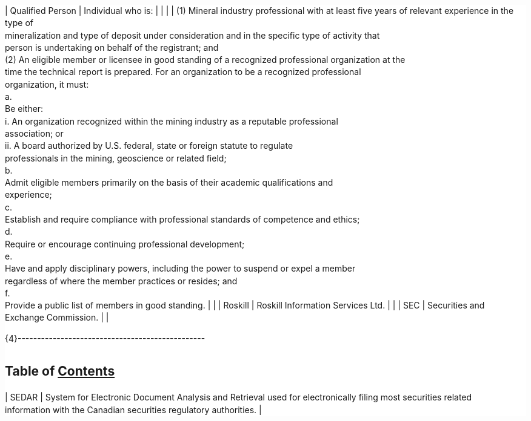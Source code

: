 | Qualified Person        | Individual who is:                                                                                                                                                                                                                                                                                                                                                                                                                                                                                                                                                                                                                                                                                                                                                                                                                                                                                                                                                                                                                                                                                                                                                                                                                                                             |  |
|                         | (1) Mineral industry professional with at least five years of relevant experience in the type of<br>mineralization and type of deposit under consideration and in the specific type of activity that<br>person is undertaking on behalf of the registrant; and<br>(2) An eligible member or licensee in good standing of a recognized professional organization at the<br>time the technical report is prepared. For an organization to be a recognized professional<br>organization, it must:<br>a.<br>Be either:<br>i. An organization recognized within the mining industry as a reputable professional<br>association; or<br>ii. A board authorized by U.S. federal, state or foreign statute to regulate<br>professionals in the mining, geoscience or related field;<br>b.<br>Admit eligible members primarily on the basis of their academic qualifications and<br>experience;<br>c.<br>Establish and require compliance with professional standards of competence and ethics;<br>d.<br>Require or encourage continuing professional development;<br>e.<br>Have and apply disciplinary powers, including the power to suspend or expel a member<br>regardless of where the member practices or resides; and<br>f.<br>Provide a public list of members in good standing. |  |
| Roskill                 | Roskill Information Services Ltd.                                                                                                                                                                                                                                                                                                                                                                                                                                                                                                                                                                                                                                                                                                                                                                                                                                                                                                                                                                                                                                                                                                                                                                                                                                              |  |
| SEC                     | Securities and Exchange Commission.                                                                                                                                                                                                                                                                                                                                                                                                                                                                                                                                                                                                                                                                                                                                                                                                                                                                                                                                                                                                                                                                                                                                                                                                                                            |  |

{4}------------------------------------------------

## Table of [Contents](#page-1-0)

| SEDAR                       | System for Electronic Document Analysis and Retrieval used for electronically filing most securities related<br>information with the Canadian securities regulatory authorities.                                                                                                                                                                                                                                                                                                                                                                                                                      |